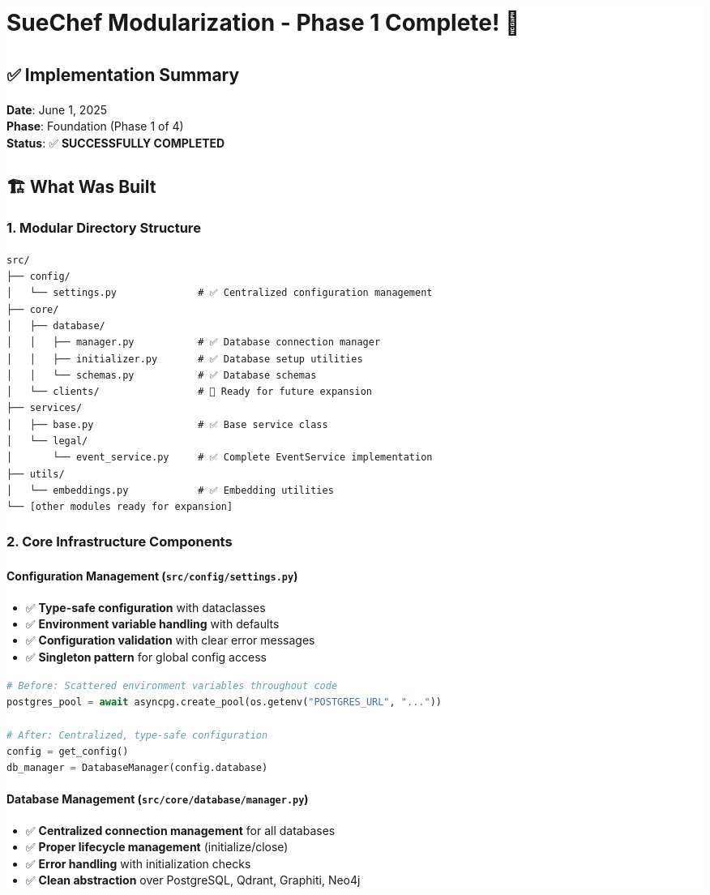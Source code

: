 # SueChef Modularization - Phase 1 Complete! 🎉

## ✅ Implementation Summary

**Date**: June 1, 2025  
**Phase**: Foundation (Phase 1 of 4)  
**Status**: ✅ **SUCCESSFULLY COMPLETED**

## 🏗️ What Was Built

### 1. **Modular Directory Structure**
```
src/
├── config/
│   └── settings.py              # ✅ Centralized configuration management
├── core/
│   ├── database/
│   │   ├── manager.py           # ✅ Database connection manager
│   │   ├── initializer.py       # ✅ Database setup utilities
│   │   └── schemas.py           # ✅ Database schemas
│   └── clients/                 # 📁 Ready for future expansion
├── services/
│   ├── base.py                  # ✅ Base service class
│   └── legal/
│       └── event_service.py     # ✅ Complete EventService implementation
├── utils/
│   └── embeddings.py            # ✅ Embedding utilities
└── [other modules ready for expansion]
```

### 2. **Core Infrastructure Components**

#### **Configuration Management (`src/config/settings.py`)**
- ✅ **Type-safe configuration** with dataclasses
- ✅ **Environment variable handling** with defaults
- ✅ **Configuration validation** with clear error messages
- ✅ **Singleton pattern** for global config access

```python
# Before: Scattered environment variables throughout code
postgres_pool = await asyncpg.create_pool(os.getenv("POSTGRES_URL", "..."))

# After: Centralized, type-safe configuration
config = get_config()
db_manager = DatabaseManager(config.database)
```

#### **Database Management (`src/core/database/manager.py`)**
- ✅ **Centralized connection management** for all databases
- ✅ **Proper lifecycle management** (initialize/close)
- ✅ **Error handling** with initialization checks
- ✅ **Clean abstraction** over PostgreSQL, Qdrant, Graphiti, Neo4j
